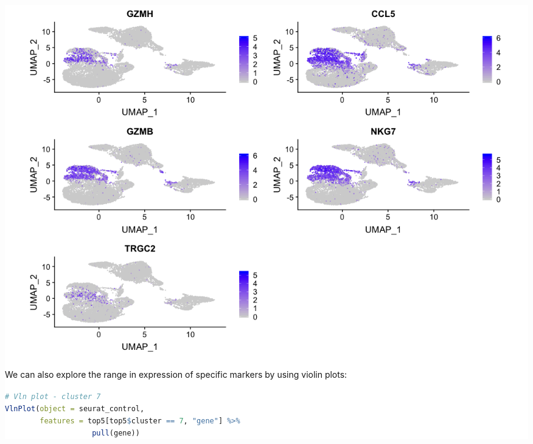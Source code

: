 <p align="center">
<img src="../img/sc_markers_cluster7.png" width="800">
</p>

We can also explore the range in expression of specific markers by using violin plots:

```r
# Vln plot - cluster 7
VlnPlot(object = seurat_control, 
        features = top5[top5$cluster == 7, "gene"] %>%
                    pull(gene))
```        

<p align="center">